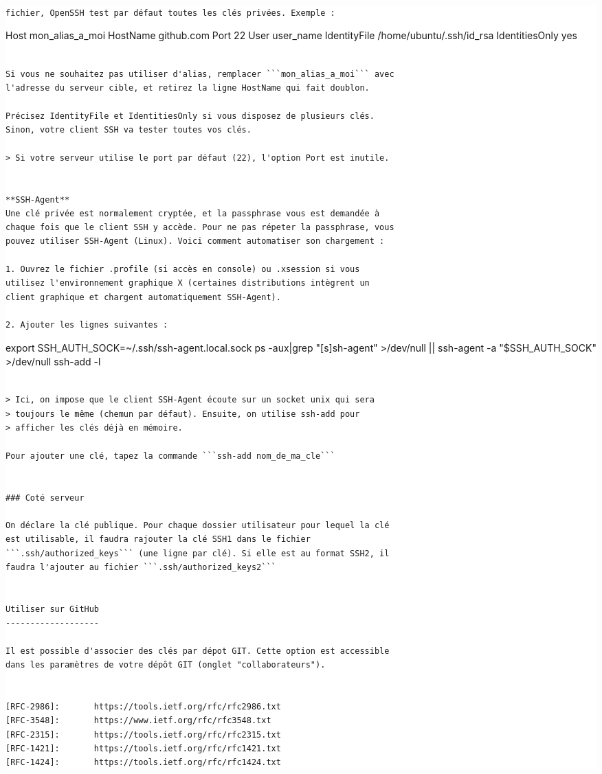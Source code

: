 ```
fichier, OpenSSH test par défaut toutes les clés privées. Exemple :  

```
Host mon_alias_a_moi
  HostName        github.com
  Port            22
  User            user_name
  IdentityFile    /home/ubuntu/.ssh/id_rsa
  IdentitiesOnly  yes
```

Si vous ne souhaitez pas utiliser d'alias, remplacer ```mon_alias_a_moi``` avec
l'adresse du serveur cible, et retirez la ligne HostName qui fait doublon.

Précisez IdentityFile et IdentitiesOnly si vous disposez de plusieurs clés.
Sinon, votre client SSH va tester toutes vos clés.

> Si votre serveur utilise le port par défaut (22), l'option Port est inutile.


**SSH-Agent**  
Une clé privée est normalement cryptée, et la passphrase vous est demandée à
chaque fois que le client SSH y accède. Pour ne pas répeter la passphrase, vous
pouvez utiliser SSH-Agent (Linux). Voici comment automatiser son chargement :

1. Ouvrez le fichier .profile (si accès en console) ou .xsession si vous
utilisez l'environnement graphique X (certaines distributions intègrent un
client graphique et chargent automatiquement SSH-Agent).

2. Ajouter les lignes suivantes :

```
export SSH_AUTH_SOCK=~/.ssh/ssh-agent.local.sock
ps -aux|grep "[s]sh-agent" >/dev/null || ssh-agent -a "$SSH_AUTH_SOCK" >/dev/null
ssh-add -l
  ```

> Ici, on impose que le client SSH-Agent écoute sur un socket unix qui sera
> toujours le même (chemun par défaut). Ensuite, on utilise ssh-add pour
> afficher les clés déjà en mémoire.

Pour ajouter une clé, tapez la commande ```ssh-add nom_de_ma_cle```


### Coté serveur

On déclare la clé publique. Pour chaque dossier utilisateur pour lequel la clé
est utilisable, il faudra rajouter la clé SSH1 dans le fichier
```.ssh/authorized_keys``` (une ligne par clé). Si elle est au format SSH2, il
faudra l'ajouter au fichier ```.ssh/authorized_keys2```


Utiliser sur GitHub
-------------------

Il est possible d'associer des clés par dépot GIT. Cette option est accessible
dans les paramètres de votre dépôt GIT (onglet "collaborateurs").


[RFC-2986]:       https://tools.ietf.org/rfc/rfc2986.txt
[RFC-3548]:       https://www.ietf.org/rfc/rfc3548.txt
[RFC-2315]:       https://tools.ietf.org/rfc/rfc2315.txt
[RFC-1421]:       https://tools.ietf.org/rfc/rfc1421.txt
[RFC-1424]:       https://tools.ietf.org/rfc/rfc1424.txt
  ```

[X.690]:          http://www.itu.int/ITU-T/studygroups/com17/languages/X.690-0207.pdf
[RFC-1986]:       https://tools.ietf.org/rfc/rfc2986.txt
[RFC-3280]:       http://www.ietf.org/rfc/rfc3280.txt
[RFC-4716]:       https://tools.ietf.org/rfc/rfc4716.txt
[RFC-5208]:       http://tools.ietf.org/rfc/rfc5208.txt